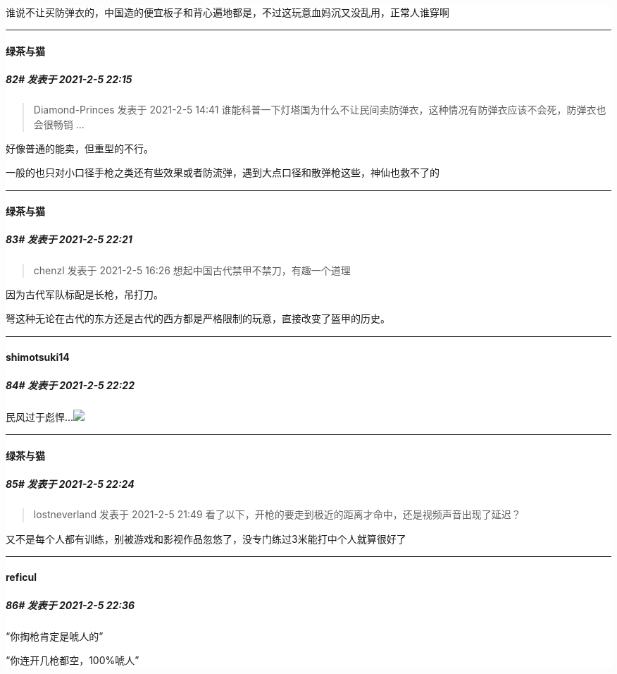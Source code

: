 
谁说不让买防弹衣的，中国造的便宜板子和背心遍地都是，不过这玩意血妈沉又没乱用，正常人谁穿啊


-----

####  绿茶与猫  
##### 82#       发表于 2021-2-5 22:15


<blockquote>Diamond-Princes 发表于 2021-2-5 14:41
谁能科普一下灯塔国为什么不让民间卖防弹衣，这种情况有防弹衣应该不会死，防弹衣也会很畅销 ...</blockquote>
好像普通的能卖，但重型的不行。

一般的也只对小口径手枪之类还有些效果或者防流弹，遇到大点口径和散弹枪这些，神仙也救不了的


-----

####  绿茶与猫  
##### 83#       发表于 2021-2-5 22:21


<blockquote>chenzl 发表于 2021-2-5 16:26
想起中国古代禁甲不禁刀，有趣一个道理</blockquote>
因为古代军队标配是长枪，吊打刀。

弩这种无论在古代的东方还是古代的西方都是严格限制的玩意，直接改变了盔甲的历史。


-----

####  shimotsuki14  
##### 84#       发表于 2021-2-5 22:22


民风过于彪悍…<img src="https://static.saraba1st.com/image/smiley/face2017/091.png" referrerpolicy="no-referrer">


-----

####  绿茶与猫  
##### 85#       发表于 2021-2-5 22:24


<blockquote>lostneverland 发表于 2021-2-5 21:49
看了以下，开枪的要走到极近的距离才命中，还是视频声音出现了延迟？</blockquote>
又不是每个人都有训练，别被游戏和影视作品忽悠了，没专门练过3米能打中个人就算很好了


-----

####  reficul  
##### 86#       发表于 2021-2-5 22:36


“你掏枪肯定是唬人的”

“你连开几枪都空，100%唬人”

